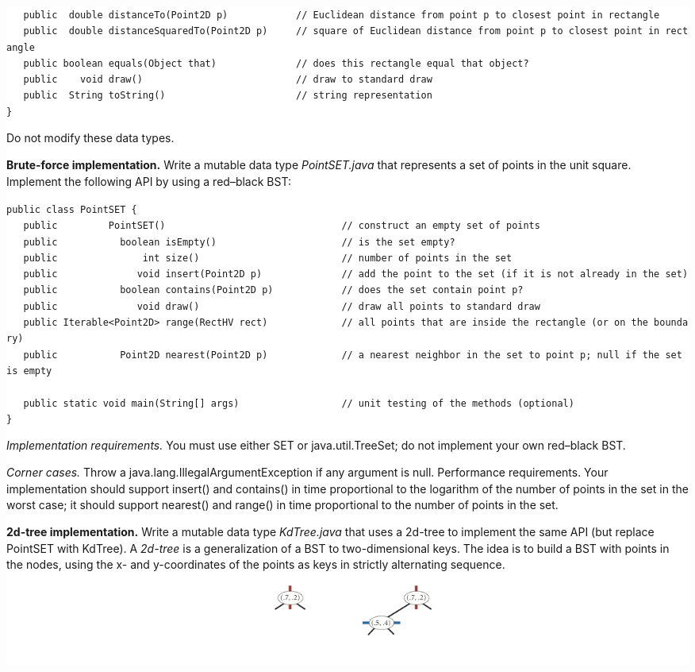 ```
   public  double distanceTo(Point2D p)            // Euclidean distance from point p to closest point in rectangle
   public  double distanceSquaredTo(Point2D p)     // square of Euclidean distance from point p to closest point in rectangle
   public boolean equals(Object that)              // does this rectangle equal that object?
   public    void draw()                           // draw to standard draw
   public  String toString()                       // string representation
}
```
Do not modify these data types.

**Brute-force implementation.** Write a mutable data type *PointSET.java* that represents a set of points in the unit square. Implement the following API by using a red–black BST:
```
public class PointSET {
   public         PointSET()                               // construct an empty set of points
   public           boolean isEmpty()                      // is the set empty?
   public               int size()                         // number of points in the set
   public              void insert(Point2D p)              // add the point to the set (if it is not already in the set)
   public           boolean contains(Point2D p)            // does the set contain point p?
   public              void draw()                         // draw all points to standard draw
   public Iterable<Point2D> range(RectHV rect)             // all points that are inside the rectangle (or on the boundary)
   public           Point2D nearest(Point2D p)             // a nearest neighbor in the set to point p; null if the set is empty

   public static void main(String[] args)                  // unit testing of the methods (optional)
}
```
*Implementation requirements.*  You must use either SET or java.util.TreeSet; do not implement your own red–black BST.

*Corner cases.*  Throw a java.lang.IllegalArgumentException if any argument is null. Performance requirements.  Your implementation should support insert() and contains() in time proportional to the logarithm of the number of points in the set in the worst case; it should support nearest() and range() in time proportional to the number of points in the set.

**2d-tree implementation.** Write a mutable data type *KdTree.java* that uses a 2d-tree to implement the same API (but replace PointSET with KdTree). A *2d-tree* is a generalization of a BST to two-dimensional keys. The idea is to build a BST with points in the nodes, using the x- and y-coordinates of the points as keys in strictly alternating sequence.

<p align="center">
<img src="images/kdtree1.png" width="18%">
<img src="images/kdtree2.png" width="18%">